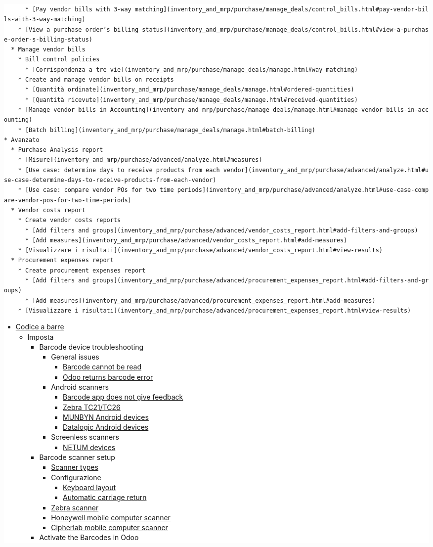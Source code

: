          * [Pay vendor bills with 3-way matching](inventory_and_mrp/purchase/manage_deals/control_bills.html#pay-vendor-bills-with-3-way-matching)
        * [View a purchase order’s billing status](inventory_and_mrp/purchase/manage_deals/control_bills.html#view-a-purchase-order-s-billing-status)
      * Manage vendor bills
        * Bill control policies
          * [Corrispondenza a tre vie](inventory_and_mrp/purchase/manage_deals/manage.html#way-matching)
        * Create and manage vendor bills on receipts
          * [Quantità ordinate](inventory_and_mrp/purchase/manage_deals/manage.html#ordered-quantities)
          * [Quantità ricevute](inventory_and_mrp/purchase/manage_deals/manage.html#received-quantities)
        * [Manage vendor bills in Accounting](inventory_and_mrp/purchase/manage_deals/manage.html#manage-vendor-bills-in-accounting)
        * [Batch billing](inventory_and_mrp/purchase/manage_deals/manage.html#batch-billing)
    * Avanzato
      * Purchase Analysis report
        * [Misure](inventory_and_mrp/purchase/advanced/analyze.html#measures)
        * [Use case: determine days to receive products from each vendor](inventory_and_mrp/purchase/advanced/analyze.html#use-case-determine-days-to-receive-products-from-each-vendor)
        * [Use case: compare vendor POs for two time periods](inventory_and_mrp/purchase/advanced/analyze.html#use-case-compare-vendor-pos-for-two-time-periods)
      * Vendor costs report
        * Create vendor costs reports
          * [Add filters and groups](inventory_and_mrp/purchase/advanced/vendor_costs_report.html#add-filters-and-groups)
          * [Add measures](inventory_and_mrp/purchase/advanced/vendor_costs_report.html#add-measures)
        * [Visualizzare i risultati](inventory_and_mrp/purchase/advanced/vendor_costs_report.html#view-results)
      * Procurement expenses report
        * Create procurement expenses report
          * [Add filters and groups](inventory_and_mrp/purchase/advanced/procurement_expenses_report.html#add-filters-and-groups)
          * [Add measures](inventory_and_mrp/purchase/advanced/procurement_expenses_report.html#add-measures)
        * [Visualizzare i risultati](inventory_and_mrp/purchase/advanced/procurement_expenses_report.html#view-results)
  * [Codice a barre](inventory_and_mrp/barcode.html)
    * Imposta
      * Barcode device troubleshooting
        * General issues
          * [Barcode cannot be read](inventory_and_mrp/barcode/setup/device_troubleshooting.html#barcode-cannot-be-read)
          * [Odoo returns barcode error](inventory_and_mrp/barcode/setup/device_troubleshooting.html#odoo-returns-barcode-error)
        * Android scanners
          * [Barcode app does not give feedback](inventory_and_mrp/barcode/setup/device_troubleshooting.html#barcode-app-does-not-give-feedback)
          * [Zebra TC21/TC26](inventory_and_mrp/barcode/setup/device_troubleshooting.html#zebra-tc21-tc26)
          * [MUNBYN Android devices](inventory_and_mrp/barcode/setup/device_troubleshooting.html#munbyn-android-devices)
          * [Datalogic Android devices](inventory_and_mrp/barcode/setup/device_troubleshooting.html#datalogic-android-devices)
        * Screenless scanners
          * [NETUM devices](inventory_and_mrp/barcode/setup/device_troubleshooting.html#netum-devices)
      * Barcode scanner setup
        * [Scanner types](inventory_and_mrp/barcode/setup/hardware.html#scanner-types)
        * Configurazione
          * [Keyboard layout](inventory_and_mrp/barcode/setup/hardware.html#keyboard-layout)
          * [Automatic carriage return](inventory_and_mrp/barcode/setup/hardware.html#automatic-carriage-return)
        * [Zebra scanner](inventory_and_mrp/barcode/setup/hardware.html#zebra-scanner)
        * [Honeywell mobile computer scanner](inventory_and_mrp/barcode/setup/hardware.html#honeywell-mobile-computer-scanner)
        * [Cipherlab mobile computer scanner](inventory_and_mrp/barcode/setup/hardware.html#cipherlab-mobile-computer-scanner)
      * Activate the Barcodes in Odoo